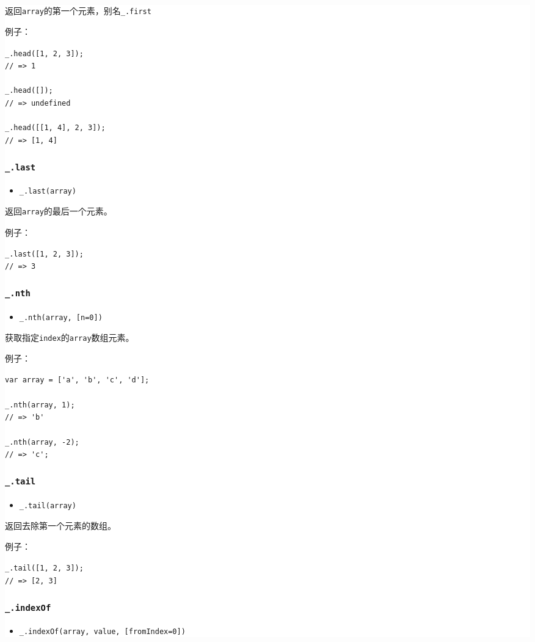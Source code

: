 返回`array`的第一个元素，别名`_.first`

例子：
```
_.head([1, 2, 3]);
// => 1
 
_.head([]);
// => undefined

_.head([[1, 4], 2, 3]);
// => [1, 4]
```

### `_.last`
+ `_.last(array)`

返回`array`的最后一个元素。

例子： 
```
_.last([1, 2, 3]);
// => 3
```

### `_.nth`
+ `_.nth(array, [n=0])`

获取指定`index`的`array`数组元素。

例子：
```
var array = ['a', 'b', 'c', 'd'];
 
_.nth(array, 1);
// => 'b'
 
_.nth(array, -2);
// => 'c';
```

### `_.tail`
+ `_.tail(array)`

返回去除第一个元素的数组。

例子：
```
_.tail([1, 2, 3]);
// => [2, 3]
```

### `_.indexOf`
+ `_.indexOf(array, value, [fromIndex=0])`
